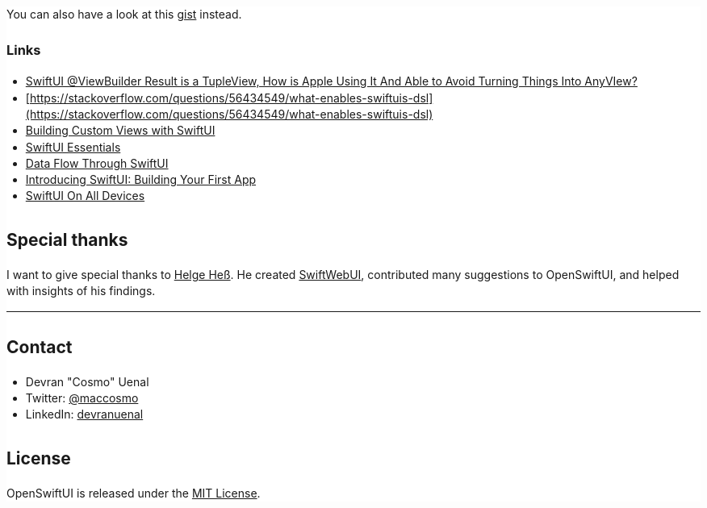 You can also have a look at this [gist](https://gist.github.com/Cosmo/deeece2ac8b804f4977b388bb7185b98) instead.


### Links

* [SwiftUI @ViewBuilder Result is a TupleView, How is Apple Using It And Able to Avoid Turning Things Into AnyVIew?](https://forums.swift.org/t/swiftui-viewbuilder-result-is-a-tupleview-how-is-apple-using-it-and-able-to-avoid-turning-things-into-anyview/28181/2)
* [https://stackoverflow.com/questions/56434549/what-enables-swiftuis-dsl](https://stackoverflow.com/questions/56434549/what-enables-swiftuis-dsl)
* [Building Custom Views with SwiftUI](https://developer.apple.com/wwdc19/237)
* [SwiftUI Essentials](https://developer.apple.com/wwdc19/216)
* [Data Flow Through SwiftUI](https://developer.apple.com/wwdc19/226)
* [Introducing SwiftUI: Building Your First App](https://developer.apple.com/wwdc19/231)
* [SwiftUI On All Devices](https://developer.apple.com/wwdc19/240)



## Special thanks

I want to give special thanks to [Helge Heß](https://github.com/helje5). He created [SwiftWebUI](https://github.com/SwiftWebUI/SwiftWebUI), contributed many suggestions to OpenSwiftUI, and helped with insights of his findings.


---

## Contact

* Devran "Cosmo" Uenal
* Twitter: [@maccosmo](http://twitter.com/maccosmo)
* LinkedIn: [devranuenal](https://www.linkedin.com/in/devranuenal)

## License

OpenSwiftUI is released under the [MIT License](http://www.opensource.org/licenses/MIT).
